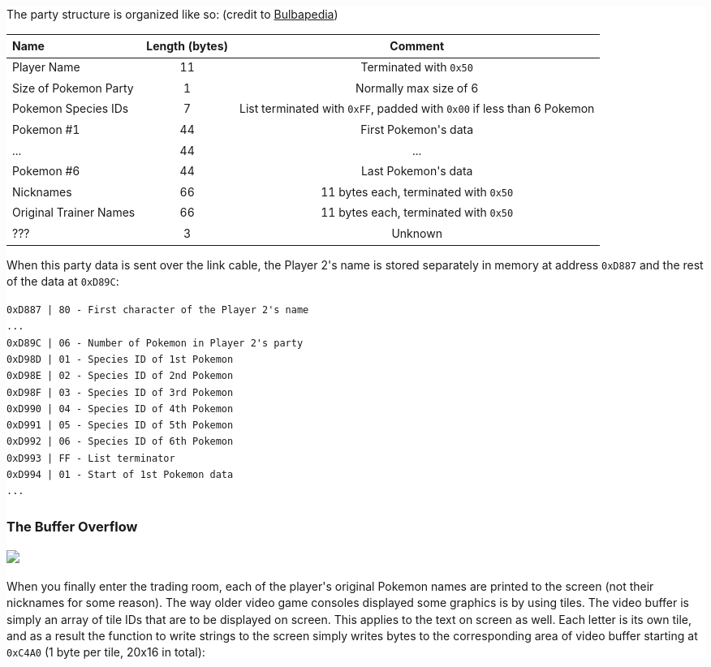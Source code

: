 The party structure is organized like so: (credit to [Bulbapedia](http://bulbapedia.bulbagarden.net/wiki/Pok%C3%A9mon_data_structure_in_Generation_I))

| Name                   | Length (bytes) |                                Comment                                 |
| :--------------------- | :------------: | :--------------------------------------------------------------------: |
| Player Name            |       11       |                         Terminated with `0x50`                         |
| Size of Pokemon Party  |       1        |                         Normally max size of 6                         |
| Pokemon Species IDs    |       7        | List terminated with `0xFF`, padded with `0x00` if less than 6 Pokemon |
| Pokemon #1             |       44       |                          First Pokemon's data                          |
| ...                    |       44       |                                  ...                                   |
| Pokemon #6             |       44       |                          Last Pokemon's data                           |
| Nicknames              |       66       |                 11 bytes each, terminated with `0x50`                  |
| Original Trainer Names |       66       |                 11 bytes each, terminated with `0x50`                  |
| ???                    |       3        |                                Unknown                                 |

When this party data is sent over the link cable, the Player 2's name is
stored separately in memory at address `0xD887` and the rest of the data at
`0xD89C`:

```
0xD887 | 80 - First character of the Player 2's name
...
0xD89C | 06 - Number of Pokemon in Player 2's party
0xD98D | 01 - Species ID of 1st Pokemon
0xD98E | 02 - Species ID of 2nd Pokemon
0xD98F | 03 - Species ID of 3rd Pokemon
0xD990 | 04 - Species ID of 4th Pokemon
0xD991 | 05 - Species ID of 5th Pokemon
0xD992 | 06 - Species ID of 6th Pokemon
0xD993 | FF - List terminator
0xD994 | 01 - Start of 1st Pokemon data
...
```

### The Buffer Overflow

![](/images/1_2.png)

When you finally enter the trading room, each of the player's original Pokemon
names are printed to the screen (not their nicknames for some reason). The way
older video game consoles displayed some graphics is by using tiles. The video
buffer is simply an array of tile IDs that are to be displayed on screen. This
applies to the text on screen as well. Each letter is its own tile, and as a
result the function to write strings to the screen simply writes bytes to the
corresponding area of video buffer starting at `0xC4A0` (1 byte per tile, 20x16
in total):
